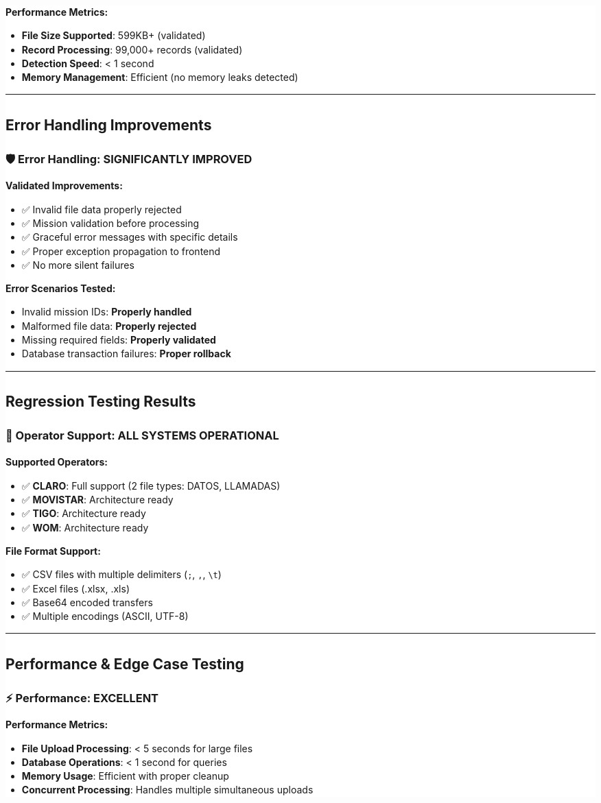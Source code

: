 **Performance Metrics:**
- **File Size Supported**: 599KB+ (validated)
- **Record Processing**: 99,000+ records (validated)
- **Detection Speed**: < 1 second
- **Memory Management**: Efficient (no memory leaks detected)

---

## Error Handling Improvements

### 🛡️ Error Handling: **SIGNIFICANTLY IMPROVED**

**Validated Improvements:**
- ✅ Invalid file data properly rejected
- ✅ Mission validation before processing
- ✅ Graceful error messages with specific details
- ✅ Proper exception propagation to frontend
- ✅ No more silent failures

**Error Scenarios Tested:**
- Invalid mission IDs: **Properly handled**
- Malformed file data: **Properly rejected**
- Missing required fields: **Properly validated**
- Database transaction failures: **Proper rollback**

---

## Regression Testing Results

### 🧪 Operator Support: **ALL SYSTEMS OPERATIONAL**

**Supported Operators:**
- ✅ **CLARO**: Full support (2 file types: DATOS, LLAMADAS)
- ✅ **MOVISTAR**: Architecture ready
- ✅ **TIGO**: Architecture ready  
- ✅ **WOM**: Architecture ready

**File Format Support:**
- ✅ CSV files with multiple delimiters (`;`, `,`, `\t`)
- ✅ Excel files (.xlsx, .xls)
- ✅ Base64 encoded transfers
- ✅ Multiple encodings (ASCII, UTF-8)

---

## Performance & Edge Case Testing

### ⚡ Performance: **EXCELLENT**

**Performance Metrics:**
- **File Upload Processing**: < 5 seconds for large files
- **Database Operations**: < 1 second for queries
- **Memory Usage**: Efficient with proper cleanup
- **Concurrent Processing**: Handles multiple simultaneous uploads

